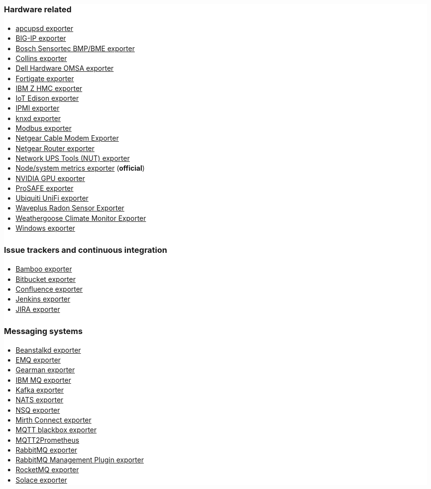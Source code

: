 ### Hardware related

* [apcupsd exporter](https://github.com/mdlayher/apcupsd_exporter)
* [BIG-IP exporter](https://github.com/ExpressenAB/bigip_exporter)
* [Bosch Sensortec BMP/BME exporter](https://github.com/David-Igou/bsbmp-exporter)
* [Collins exporter](https://github.com/soundcloud/collins_exporter)
* [Dell Hardware OMSA exporter](https://github.com/galexrt/dellhw_exporter)
* [Fortigate exporter](https://github.com/bluecmd/fortigate_exporter)
* [IBM Z HMC exporter](https://github.com/zhmcclient/zhmc-prometheus-exporter)
* [IoT Edison exporter](https://github.com/roman-vynar/edison_exporter)
* [IPMI exporter](https://github.com/soundcloud/ipmi_exporter)
* [knxd exporter](https://github.com/RichiH/knxd_exporter)
* [Modbus exporter](https://github.com/RichiH/modbus_exporter)
* [Netgear Cable Modem Exporter](https://github.com/ickymettle/netgear_cm_exporter)
* [Netgear Router exporter](https://github.com/DRuggeri/netgear_exporter)
* [Network UPS Tools (NUT) exporter](https://github.com/DRuggeri/nut_exporter)
* [Node/system metrics exporter](https://github.com/prometheus/node_exporter) (**official**)
* [NVIDIA GPU exporter](https://github.com/mindprince/nvidia_gpu_prometheus_exporter)
* [ProSAFE exporter](https://github.com/dalance/prosafe_exporter)
* [Ubiquiti UniFi exporter](https://github.com/mdlayher/unifi_exporter)
* [Waveplus Radon Sensor Exporter](https://github.com/jeremybz/waveplus_exporter)
* [Weathergoose Climate Monitor Exporter](https://github.com/branttaylor/watchdog-prometheus-exporter)
* [Windows exporter](https://github.com/prometheus-community/windows_exporter)

### Issue trackers and continuous integration

* [Bamboo exporter](https://github.com/AndreyVMarkelov/bamboo-prometheus-exporter)
* [Bitbucket exporter](https://github.com/AndreyVMarkelov/prom-bitbucket-exporter)
* [Confluence exporter](https://github.com/AndreyVMarkelov/prom-confluence-exporter)
* [Jenkins exporter](https://github.com/lovoo/jenkins_exporter)
* [JIRA exporter](https://github.com/AndreyVMarkelov/jira-prometheus-exporter)

### Messaging systems

* [Beanstalkd exporter](https://github.com/messagebird/beanstalkd_exporter)
* [EMQ exporter](https://github.com/nuvo/emq_exporter)
* [Gearman exporter](https://github.com/bakins/gearman-exporter)
* [IBM MQ exporter](https://github.com/ibm-messaging/mq-metric-samples/tree/master/cmd/mq_prometheus)
* [Kafka exporter](https://github.com/danielqsj/kafka_exporter)
* [NATS exporter](https://github.com/nats-io/prometheus-nats-exporter)
* [NSQ exporter](https://github.com/lovoo/nsq_exporter)
* [Mirth Connect exporter](https://github.com/vynca/mirth_exporter)
* [MQTT blackbox exporter](https://github.com/inovex/mqtt_blackbox_exporter)
* [MQTT2Prometheus](https://github.com/hikhvar/mqtt2prometheus)
* [RabbitMQ exporter](https://github.com/kbudde/rabbitmq_exporter)
* [RabbitMQ Management Plugin exporter](https://github.com/deadtrickster/prometheus_rabbitmq_exporter)
* [RocketMQ exporter](https://github.com/apache/rocketmq-exporter)
* [Solace exporter](https://github.com/solacecommunity/solace-prometheus-exporter)
